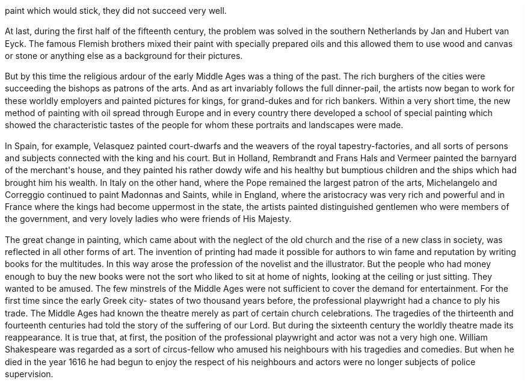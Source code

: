 paint which would stick, they did not succeed very well.

At last, during the first half of the fifteenth century, the
problem was solved in the southern Netherlands by Jan and
Hubert van Eyck. The famous Flemish brothers mixed their
paint with specially prepared oils and this allowed them to use
wood and canvas or stone or anything else as a background for
their pictures.

But by this time the religious ardour of the early Middle
Ages was a thing of the past. The rich burghers of the cities
were succeeding the bishops as patrons of the arts. And as
art invariably follows the full dinner-pail, the artists now began
to work for these worldly employers and painted pictures for
kings, for grand-dukes and for rich bankers. Within a very
short time, the new method of painting with oil spread through
Europe and in every country there developed a school of
special painting which showed the characteristic tastes of the
people for whom these portraits and landscapes were made.

In Spain, for example, Velasquez painted court-dwarfs
and the weavers of the royal tapestry-factories, and all sorts
of persons and subjects connected with the king and his court.
But in Holland, Rembrandt and Frans Hals and Vermeer
painted the barnyard of the merchant's house, and they painted
his rather dowdy wife and his healthy but bumptious children
and the ships which had brought him his wealth. In Italy on
the other hand, where the Pope remained the largest patron
of the arts, Michelangelo and Correggio continued to paint
Madonnas and Saints, while in England, where the aristocracy
was very rich and powerful and in France where the
kings had become uppermost in the state, the artists painted
distinguished gentlemen who were members of the government,
and very lovely ladies who were friends of His Majesty.

The great change in painting, which came about with the
neglect of the old church and the rise of a new class in society,
was reflected in all other forms of art. The invention of printing
had made it possible for authors to win fame and reputation
by writing books for the multitudes. In this way arose
the profession of the novelist and the illustrator. But the
people who had money enough to buy the new books were not
the sort who liked to sit at home of nights, looking at the ceiling
or just sitting. They wanted to be amused. The few minstrels
of the Middle Ages were not sufficient to cover the demand for
entertainment. For the first time since the early Greek city-
states of two thousand years before, the professional playwright
had a chance to ply his trade. The Middle Ages had
known the theatre merely as part of certain church celebrations.
The tragedies of the thirteenth and fourteenth centuries
had told the story of the suffering of our Lord. But
during the sixteenth century the worldly theatre made its
reappearance. It is true that, at first, the position of the
professional playwright and actor was not a very high one.
William Shakespeare was regarded as a sort of circus-fellow
who amused his neighbours with his tragedies and comedies.
But when he died in the year 1616 he had begun to enjoy the
respect of his neighbours and actors were no longer subjects
of police supervision.
